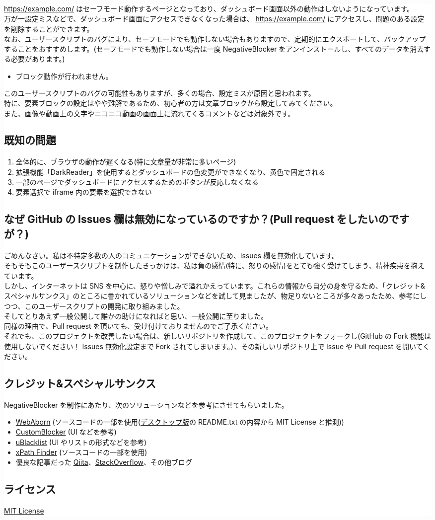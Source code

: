 https://example.com/ はセーフモード動作するページとなっており、ダッシュボード画面以外の動作はしないようになっています。  
万が一設定ミスなどで、ダッシュボード画面にアクセスできなくなった場合は、 https://example.com/ にアクセスし、問題のある設定を削除することができます。  
なお、ユーザースクリプトのバグにより、セーフモードでも動作しない場合もありますので、定期的にエクスポートして、バックアップすることをおすすめします。(セーフモードでも動作しない場合は一度 NegativeBlocker をアンインストールし、すべてのデータを消去する必要があります。)

- ブロック動作が行われません。

このユーザースクリプトのバグの可能性もありますが、多くの場合、設定ミスが原因と思われます。  
特に、要素ブロックの設定はやや難解であるため、初心者の方は文章ブロックから設定してみてください。  
また、画像や動画上の文字やニコニコ動画の画面上に流れてくるコメントなどは対象外です。

## 既知の問題

1. 全体的に、ブラウザの動作が遅くなる(特に文章量が非常に多いページ)
2. 拡張機能「DarkReader」を使用するとダッシュボードの色変更ができなくなり、黄色で固定される
3. 一部のページでダッシュボードにアクセスするためのボタンが反応しなくなる
4. 要素選択で iframe 内の要素を選択できない

## なぜ GitHub の Issues 欄は無効になっているのですか？(Pull request をしたいのですが？)

ごめんなさい。私は不特定多数の人のコミュニケーションができないため、Issues 欄を無効化しています。  
そもそもこのユーザースクリプトを制作したきっかけは、私は負の感情(特に、怒りの感情)をとても強く受けてしまう、精神疾患を抱えています。  
しかし、インターネットは SNS を中心に、怒りや憎しみで溢れかえっています。これらの情報から自分の身を守るため、「クレジット&スペシャルサンクス」のところに書かれているソリューションなどを試して見ましたが、物足りないところが多々あったため、参考にしつつ、このユーザースクリプトの開発に取り組みました。  
そしてとりあえず一般公開して誰かの助けになればと思い、一般公開に至りました。  
同様の理由で、Pull request を頂いても、受け付けておりませんのでご了承ください。  
それでも、このプロジェクトを改善したい場合は、新しいリポジトリを作成して、このプロジェクトをフォークし(GitHub の Fork 機能は使用しないでください！ Issues 無効化設定まで Fork されてしまいます。）、その新しいリポジトリ上で Issue や Pull request を開いてください。

## クレジット&スペシャルサンクス

NegativeBlocker を制作にあたり、次のソリューションなどを参考にさせてもらいました。

- [WebAborn](https://webaborn.herokuapp.com/) (ソースコードの一部を使用([デスクトップ版](https://web.archive.org/web/20210113184513/https://github.com/itouhiro/webaborn/)の README.txt の内容から MIT License と推測))
- [CustomBlocker](https://github.com/maripo/CustomFilter) (UI などを参考)
- [uBlacklist](https://github.com/iorate/uBlacklist) (UI やリストの形式などを参考)
- [xPath Finder](https://github.com/trembacz/xpath-finder) (ソースコードの一部を使用)
- 優良な記事だった [Qiita](https://qiita.com/)、[StackOverflow](https://stackoverflow.com/)、その他ブログ

## ライセンス

[MIT License](LICENSE)

